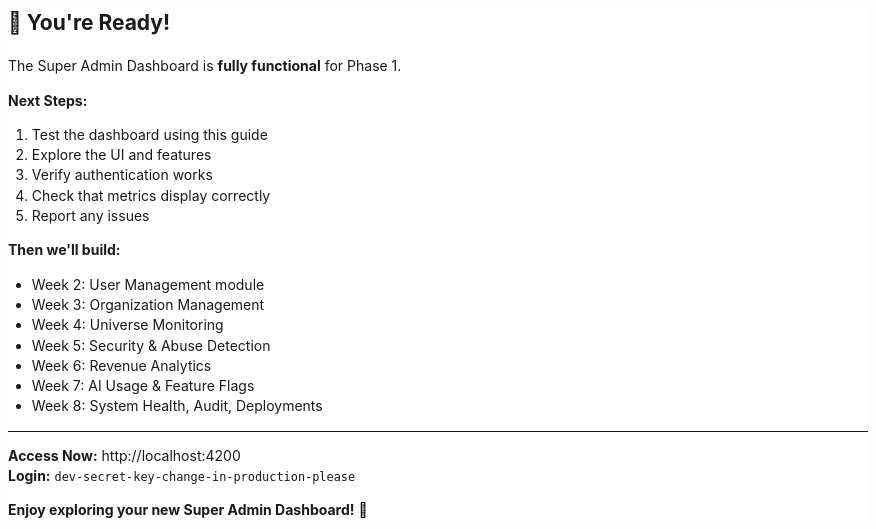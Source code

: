 
## 🎉 You're Ready!

The Super Admin Dashboard is **fully functional** for Phase 1.

**Next Steps:**
1. Test the dashboard using this guide
2. Explore the UI and features
3. Verify authentication works
4. Check that metrics display correctly
5. Report any issues

**Then we'll build:**
- Week 2: User Management module
- Week 3: Organization Management
- Week 4: Universe Monitoring
- Week 5: Security & Abuse Detection
- Week 6: Revenue Analytics
- Week 7: AI Usage & Feature Flags
- Week 8: System Health, Audit, Deployments

---

**Access Now:** http://localhost:4200  
**Login:** `dev-secret-key-change-in-production-please`

**Enjoy exploring your new Super Admin Dashboard!** 🚀
